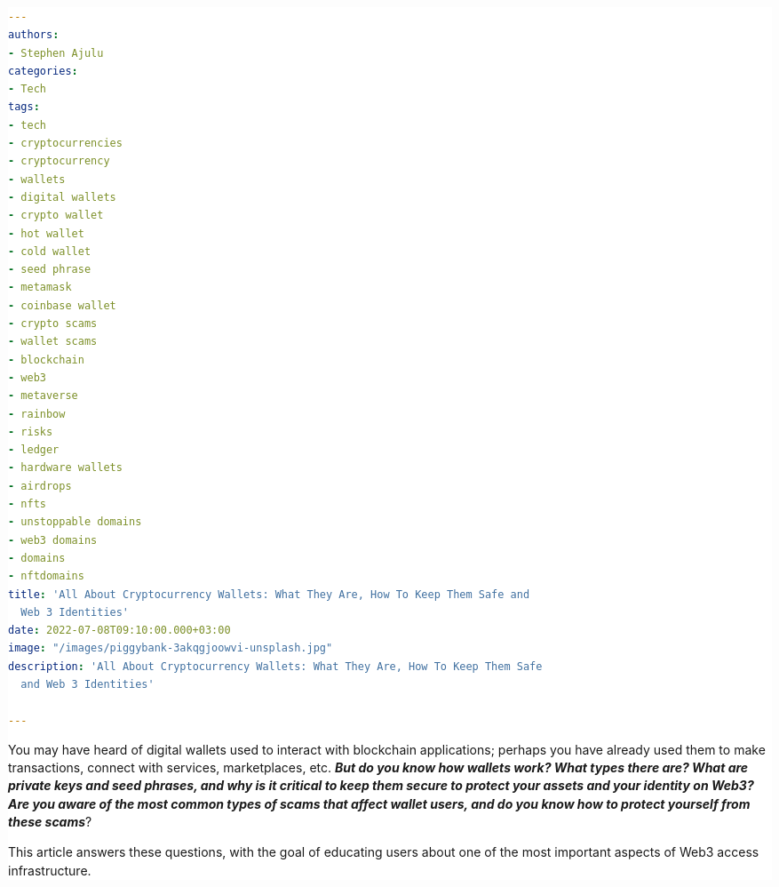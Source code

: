 ```yaml
---
authors:
- Stephen Ajulu
categories:
- Tech
tags:
- tech
- cryptocurrencies
- cryptocurrency
- wallets
- digital wallets
- crypto wallet
- hot wallet
- cold wallet
- seed phrase
- metamask
- coinbase wallet
- crypto scams
- wallet scams
- blockchain
- web3
- metaverse
- rainbow
- risks
- ledger
- hardware wallets
- airdrops
- nfts
- unstoppable domains
- web3 domains
- domains
- nftdomains
title: 'All About Cryptocurrency Wallets: What They Are, How To Keep Them Safe and
  Web 3 Identities'
date: 2022-07-08T09:10:00.000+03:00
image: "/images/piggybank-3akqgjoowvi-unsplash.jpg"
description: 'All About Cryptocurrency Wallets: What They Are, How To Keep Them Safe
  and Web 3 Identities'

---
```

You may have heard of digital wallets used to interact with blockchain applications; perhaps you have already used them to make transactions, connect with services, marketplaces, etc. **_But do you know how wallets work? What types there are? What are private keys and seed phrases, and why is it critical to keep them secure to protect your assets and your identity on Web3? Are you aware of the most common types of scams that affect wallet users, and do you know how to protect yourself from these scams_**?

This article answers these questions, with the goal of educating users about one of the most important aspects of Web3 access infrastructure.
